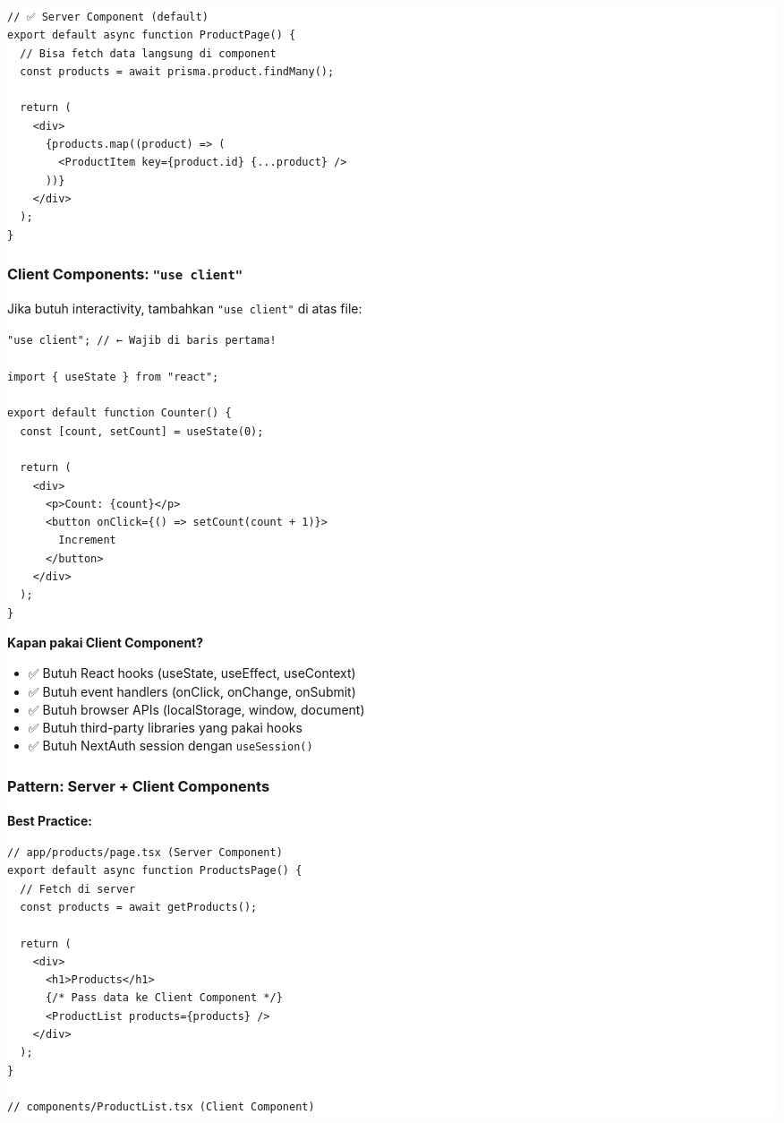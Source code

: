 ```tsx
// ✅ Server Component (default)
export default async function ProductPage() {
  // Bisa fetch data langsung di component
  const products = await prisma.product.findMany();
  
  return (
    <div>
      {products.map((product) => (
        <ProductItem key={product.id} {...product} />
      ))}
    </div>
  );
}
```

### Client Components: `"use client"`

Jika butuh interactivity, tambahkan `"use client"` di atas file:

```tsx
"use client"; // ← Wajib di baris pertama!

import { useState } from "react";

export default function Counter() {
  const [count, setCount] = useState(0);
  
  return (
    <div>
      <p>Count: {count}</p>
      <button onClick={() => setCount(count + 1)}>
        Increment
      </button>
    </div>
  );
}
```

**Kapan pakai Client Component?**
- ✅ Butuh React hooks (useState, useEffect, useContext)
- ✅ Butuh event handlers (onClick, onChange, onSubmit)
- ✅ Butuh browser APIs (localStorage, window, document)
- ✅ Butuh third-party libraries yang pakai hooks
- ✅ Butuh NextAuth session dengan `useSession()`

### Pattern: Server + Client Components

**Best Practice:**

```tsx
// app/products/page.tsx (Server Component)
export default async function ProductsPage() {
  // Fetch di server
  const products = await getProducts();
  
  return (
    <div>
      <h1>Products</h1>
      {/* Pass data ke Client Component */}
      <ProductList products={products} />
    </div>
  );
}

// components/ProductList.tsx (Client Component)
```